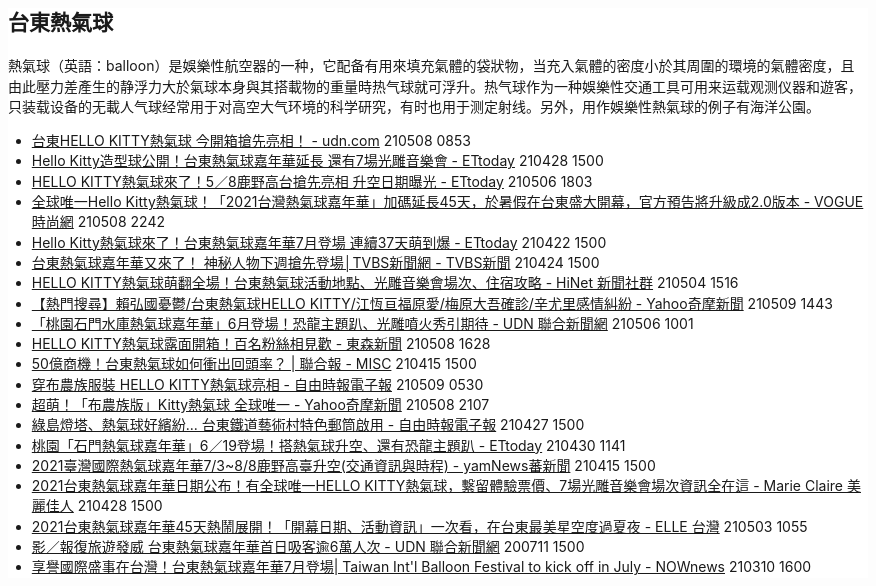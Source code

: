 ## 台東熱氣球

熱氣球（英語：balloon）是娛樂性航空器的一种，它配备有用來填充氣體的袋狀物，当充入氣體的密度小於其周圍的環境的氣體密度，且由此壓力差產生的静浮力大於氣球本身與其搭載物的重量時热气球就可浮升。热气球作为一种娛樂性交通工具可用来运载观测仪器和遊客，只装载设备的无載人气球经常用于对高空大气环境的科学研究，有时也用于测定射线。另外，用作娛樂性熱氣球的例子有海洋公園。
- [台東HELLO KITTY熱氣球 今開箱搶先亮相！ - udn.com](https://udn.com/news/story/7328/5442465 "台東HELLO KITTY熱氣球 今開箱搶先亮相！ - udn.com") 210508 0853
- [Hello Kitty造型球公開！台東熱氣球嘉年華延長 還有7場光雕音樂會 - ETtoday](https://travel.ettoday.net/article/1969905.htm "Hello Kitty造型球公開！台東熱氣球嘉年華延長 還有7場光雕音樂會 - ETtoday") 210428 1500
- [HELLO KITTY熱氣球來了！5／8鹿野高台搶先亮相 升空日期曝光 - ETtoday](https://travel.ettoday.net/article/1975948.htm "HELLO KITTY熱氣球來了！5／8鹿野高台搶先亮相 升空日期曝光 - ETtoday") 210506 1803
- [全球唯一Hello Kitty熱氣球！「2021台灣熱氣球嘉年華」加碼延長45天，於暑假在台東盛大開幕，官方預告將升級成2.0版本 - VOGUE 時尚網](https://www.vogue.com.tw/lifestyle/article/taiwan-international-balloon-festival-2021 "全球唯一Hello Kitty熱氣球！「2021台灣熱氣球嘉年華」加碼延長45天，於暑假在台東盛大開幕，官方預告將升級成2.0版本 - VOGUE 時尚網") 210508 2242
- [Hello Kitty熱氣球來了！台東熱氣球嘉年華7月登場 連續37天萌到爆 - ETtoday](https://travel.ettoday.net/article/1965834.htm "Hello Kitty熱氣球來了！台東熱氣球嘉年華7月登場 連續37天萌到爆 - ETtoday") 210422 1500
- [台東熱氣球嘉年華又來了！ 神秘人物下週搶先登場│TVBS新聞網 - TVBS新聞](https://news.tvbs.com.tw/life/1497752 "台東熱氣球嘉年華又來了！ 神秘人物下週搶先登場│TVBS新聞網 - TVBS新聞") 210424 1500
- [HELLO KITTY熱氣球萌翻全場！台東熱氣球活動地點、光雕音樂會場次、住宿攻略 - HiNet 新聞社群](https://times.hinet.net/news/23316492 "HELLO KITTY熱氣球萌翻全場！台東熱氣球活動地點、光雕音樂會場次、住宿攻略 - HiNet 新聞社群") 210504 1516
- [【熱門搜尋】賴弘國憂鬱/台東熱氣球HELLO KITTY/江恆亘福原愛/梅原大吾確診/辛尤里感情糾紛 - Yahoo奇摩新聞](https://tw.news.yahoo.com/%E3%80%90%E7%86%B1%E9%96%80%E6%90%9C%E5%B0%8B%E3%80%91%E8%B3%B4%E5%BC%98%E5%9C%8B%E6%86%82%E9%AC%B1%E5%8F%B0%E6%9D%B1%E7%86%B1%E6%B0%A3%E7%90%83hello-kitty%E6%B1%9F%E6%81%86%E4%BA%98%E7%A6%8F%E5%8E%9F%E6%84%9B%E6%A2%85%E5%8E%9F%E5%A4%A7%E5%90%BE%E7%A2%BA%E8%A8%BA%E8%BE%9B%E5%B0%A4%E9%87%8C%E6%84%9F%E6%83%85%E7%B3%BE%E7%B4%9B-064310972.html "【熱門搜尋】賴弘國憂鬱/台東熱氣球HELLO KITTY/江恆亘福原愛/梅原大吾確診/辛尤里感情糾紛 - Yahoo奇摩新聞") 210509 1443
- [「桃園石門水庫熱氣球嘉年華」6月登場！恐龍主題趴、光雕噴火秀引期待 - UDN 聯合新聞網](https://udn.com/news/story/7934/5432012 "「桃園石門水庫熱氣球嘉年華」6月登場！恐龍主題趴、光雕噴火秀引期待 - UDN 聯合新聞網") 210506 1001
- [HELLO KITTY熱氣球露面開箱！百名粉絲相見歡 - 東森新聞](https://news.ebc.net.tw/news/living/260053 "HELLO KITTY熱氣球露面開箱！百名粉絲相見歡 - 東森新聞") 210508 1628
- [50億商機！台東熱氣球如何衝出回頭率？ | 聯合報 - MISC](https://vip.udn.com/vip/story/121942/5389112 "50億商機！台東熱氣球如何衝出回頭率？ | 聯合報 - MISC") 210415 1500
- [穿布農族服裝 HELLO KITTY熱氣球亮相 - 自由時報電子報](https://news.ltn.com.tw/news/life/paper/1447615 "穿布農族服裝 HELLO KITTY熱氣球亮相 - 自由時報電子報") 210509 0530
- [超萌！「布農族版」Kitty熱氣球 全球唯一 - Yahoo奇摩新聞](https://tw.news.yahoo.com/%E8%B6%85%E8%90%8C-%E5%B8%83%E8%BE%B2%E6%97%8F%E7%89%88-kitty%E7%86%B1%E6%B0%A3%E7%90%83-%E5%85%A8%E7%90%83%E5%94%AF-130708639.html "超萌！「布農族版」Kitty熱氣球 全球唯一 - Yahoo奇摩新聞") 210508 2107
- [綠島燈塔、熱氣球好繽紛... 台東鐵道藝術村特色郵筒啟用 - 自由時報電子報](https://news.ltn.com.tw/news/life/breakingnews/3512671 "綠島燈塔、熱氣球好繽紛... 台東鐵道藝術村特色郵筒啟用 - 自由時報電子報") 210427 1500
- [桃園「石門熱氣球嘉年華」6／19登場！搭熱氣球升空、還有恐龍主題趴 - ETtoday](https://www.ettoday.net/news/20210430/1971534.htm "桃園「石門熱氣球嘉年華」6／19登場！搭熱氣球升空、還有恐龍主題趴 - ETtoday") 210430 1141
- [2021臺灣國際熱氣球嘉年華7/3~8/8鹿野高臺升空(交通資訊與時程) - yamNews蕃新聞](https://n.yam.com/Article/20210415621892 "2021臺灣國際熱氣球嘉年華7/3~8/8鹿野高臺升空(交通資訊與時程) - yamNews蕃新聞") 210415 1500
- [2021台東熱氣球嘉年華日期公布！有全球唯一HELLO KITTY熱氣球，繫留體驗票價、7場光雕音樂會場次資訊全在這 - Marie Claire 美麗佳人](https://www.marieclaire.com.tw/lifestyle/travel/55654 "2021台東熱氣球嘉年華日期公布！有全球唯一HELLO KITTY熱氣球，繫留體驗票價、7場光雕音樂會場次資訊全在這 - Marie Claire 美麗佳人") 210428 1500
- [2021台東熱氣球嘉年華45天熱鬧展開！「開幕日期、活動資訊」一次看，在台東最美星空度過夏夜 - ELLE 台灣](https://www.elle.com/tw/life/travel/g35733327/2021-taiwan-international-ballon-festival/ "2021台東熱氣球嘉年華45天熱鬧展開！「開幕日期、活動資訊」一次看，在台東最美星空度過夏夜 - ELLE 台灣") 210503 1055
- [影／報復旅遊發威 台東熱氣球嘉年華首日吸客逾6萬人次 - UDN 聯合新聞網](https://udn.com/news/story/7328/4694533 "影／報復旅遊發威 台東熱氣球嘉年華首日吸客逾6萬人次 - UDN 聯合新聞網") 200711 1500
- [享譽國際盛事在台灣！台東熱氣球嘉年華7月登場| Taiwan Int'l Balloon Festival to kick off in July - NOWnews](https://chinapost.nownews.com/20210310-2192686 "享譽國際盛事在台灣！台東熱氣球嘉年華7月登場| Taiwan Int'l Balloon Festival to kick off in July - NOWnews") 210310 1600
